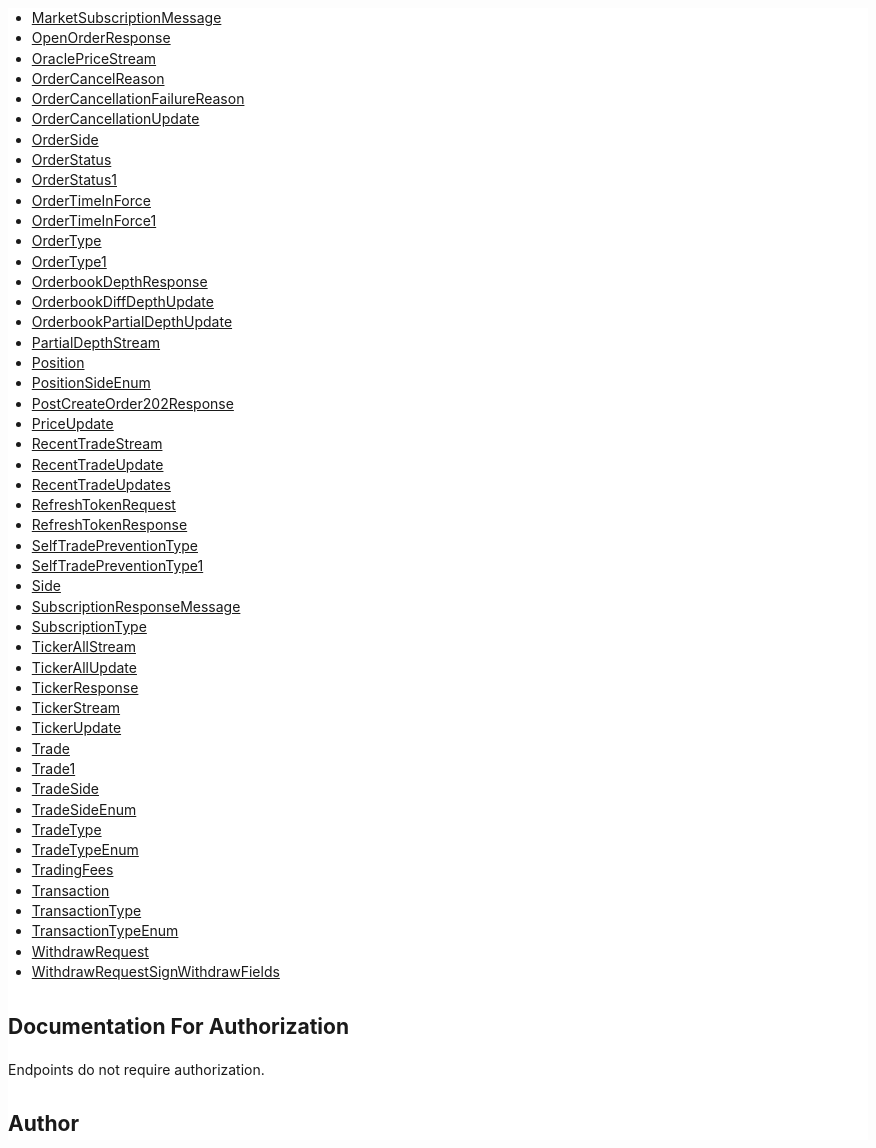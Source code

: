  - [MarketSubscriptionMessage](docs/MarketSubscriptionMessage.md)
 - [OpenOrderResponse](docs/OpenOrderResponse.md)
 - [OraclePriceStream](docs/OraclePriceStream.md)
 - [OrderCancelReason](docs/OrderCancelReason.md)
 - [OrderCancellationFailureReason](docs/OrderCancellationFailureReason.md)
 - [OrderCancellationUpdate](docs/OrderCancellationUpdate.md)
 - [OrderSide](docs/OrderSide.md)
 - [OrderStatus](docs/OrderStatus.md)
 - [OrderStatus1](docs/OrderStatus1.md)
 - [OrderTimeInForce](docs/OrderTimeInForce.md)
 - [OrderTimeInForce1](docs/OrderTimeInForce1.md)
 - [OrderType](docs/OrderType.md)
 - [OrderType1](docs/OrderType1.md)
 - [OrderbookDepthResponse](docs/OrderbookDepthResponse.md)
 - [OrderbookDiffDepthUpdate](docs/OrderbookDiffDepthUpdate.md)
 - [OrderbookPartialDepthUpdate](docs/OrderbookPartialDepthUpdate.md)
 - [PartialDepthStream](docs/PartialDepthStream.md)
 - [Position](docs/Position.md)
 - [PositionSideEnum](docs/PositionSideEnum.md)
 - [PostCreateOrder202Response](docs/PostCreateOrder202Response.md)
 - [PriceUpdate](docs/PriceUpdate.md)
 - [RecentTradeStream](docs/RecentTradeStream.md)
 - [RecentTradeUpdate](docs/RecentTradeUpdate.md)
 - [RecentTradeUpdates](docs/RecentTradeUpdates.md)
 - [RefreshTokenRequest](docs/RefreshTokenRequest.md)
 - [RefreshTokenResponse](docs/RefreshTokenResponse.md)
 - [SelfTradePreventionType](docs/SelfTradePreventionType.md)
 - [SelfTradePreventionType1](docs/SelfTradePreventionType1.md)
 - [Side](docs/Side.md)
 - [SubscriptionResponseMessage](docs/SubscriptionResponseMessage.md)
 - [SubscriptionType](docs/SubscriptionType.md)
 - [TickerAllStream](docs/TickerAllStream.md)
 - [TickerAllUpdate](docs/TickerAllUpdate.md)
 - [TickerResponse](docs/TickerResponse.md)
 - [TickerStream](docs/TickerStream.md)
 - [TickerUpdate](docs/TickerUpdate.md)
 - [Trade](docs/Trade.md)
 - [Trade1](docs/Trade1.md)
 - [TradeSide](docs/TradeSide.md)
 - [TradeSideEnum](docs/TradeSideEnum.md)
 - [TradeType](docs/TradeType.md)
 - [TradeTypeEnum](docs/TradeTypeEnum.md)
 - [TradingFees](docs/TradingFees.md)
 - [Transaction](docs/Transaction.md)
 - [TransactionType](docs/TransactionType.md)
 - [TransactionTypeEnum](docs/TransactionTypeEnum.md)
 - [WithdrawRequest](docs/WithdrawRequest.md)
 - [WithdrawRequestSignWithdrawFields](docs/WithdrawRequestSignWithdrawFields.md)


<a id="documentation-for-authorization"></a>
## Documentation For Authorization

Endpoints do not require authorization.


## Author





